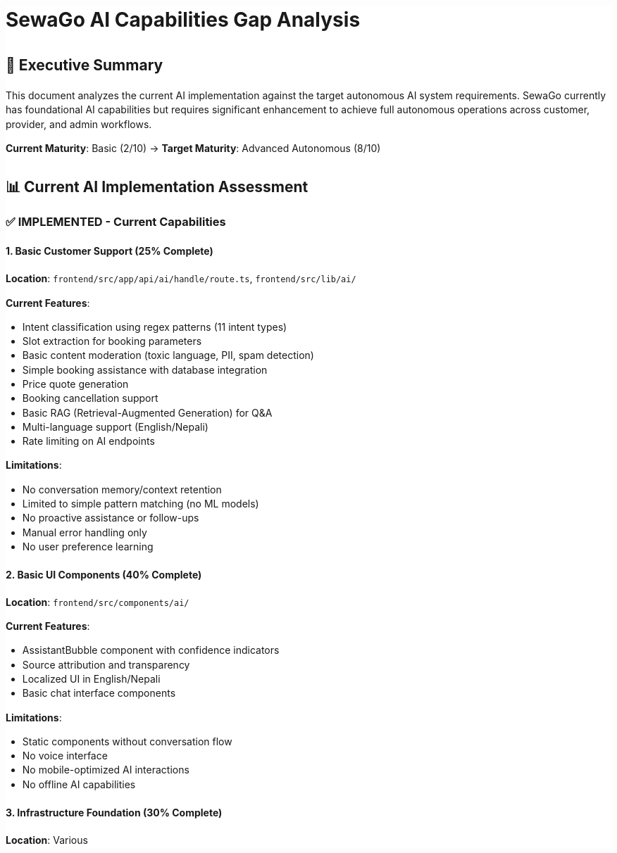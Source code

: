 # SewaGo AI Capabilities Gap Analysis

## 🎯 Executive Summary

This document analyzes the current AI implementation against the target autonomous AI system requirements. SewaGo currently has foundational AI capabilities but requires significant enhancement to achieve full autonomous operations across customer, provider, and admin workflows.

**Current Maturity**: Basic (2/10) → **Target Maturity**: Advanced Autonomous (8/10)

## 📊 Current AI Implementation Assessment

### ✅ **IMPLEMENTED** - Current Capabilities

#### 1. Basic Customer Support (25% Complete)
**Location**: `frontend/src/app/api/ai/handle/route.ts`, `frontend/src/lib/ai/`

**Current Features**:
- Intent classification using regex patterns (11 intent types)
- Slot extraction for booking parameters
- Basic content moderation (toxic language, PII, spam detection)
- Simple booking assistance with database integration
- Price quote generation
- Booking cancellation support
- Basic RAG (Retrieval-Augmented Generation) for Q&A
- Multi-language support (English/Nepali)
- Rate limiting on AI endpoints

**Limitations**:
- No conversation memory/context retention
- Limited to simple pattern matching (no ML models)
- No proactive assistance or follow-ups
- Manual error handling only
- No user preference learning

#### 2. Basic UI Components (40% Complete)
**Location**: `frontend/src/components/ai/`

**Current Features**:
- AssistantBubble component with confidence indicators
- Source attribution and transparency
- Localized UI in English/Nepali
- Basic chat interface components

**Limitations**:
- Static components without conversation flow
- No voice interface
- No mobile-optimized AI interactions
- No offline AI capabilities

#### 3. Infrastructure Foundation (30% Complete)
**Location**: Various
